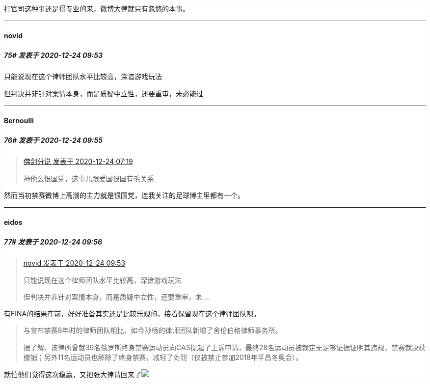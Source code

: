 打官司这种事还是得专业的来，微博大律就只有忽悠的本事。







*****

####  novid  
##### 75#       发表于 2020-12-24 09:53




只能说现在这个律师团队水平比较高，深谙游戏玩法

但判决并非针对案情本身，而是质疑中立性，还要重审，未必能过








*****

####  Bernoulli  
##### 76#       发表于 2020-12-24 09:55



<blockquote><a href="httphttps://bbs.saraba1st.com/2b/forum.php?mod=redirect&amp;goto=findpost&amp;pid=49825430&amp;ptid=1979266" target="_blank">佛剑分说 发表于 2020-12-24 07:19</a>

神他么恨国党，这事儿跟爱国恨国有毛关系</blockquote>
然而当初禁赛微博上高潮的主力就是恨国党，连我关注的足球博主里都有一个。







*****

####  eidos  
##### 77#       发表于 2020-12-24 09:56



<blockquote><a href="httphttps://bbs.saraba1st.com/2b/forum.php?mod=redirect&amp;goto=findpost&amp;pid=49826451&amp;ptid=1979266" target="_blank">novid 发表于 2020-12-24 09:53</a>

只能说现在这个律师团队水平比较高，深谙游戏玩法

但判决并非针对案情本身，而是质疑中立性，还要重审，未 ...</blockquote>
有FINA的结果在前，好好准备其实还是比较乐观的，接着保留现在这个律师团队呗。 <blockquote>与宣布禁赛8年时的律师团队相比，如今孙杨的律师团队新增了舍伦伯格律师事务所。

据了解，该律所曾就39名俄罗斯终身禁赛运动员向CAS提起了上诉申请，最终28名运动员被裁定无足够证据证明其违规，禁赛裁决获撤销；另外11名运动员也解除了终身禁赛，减轻了处罚（仅被禁止参加2018年平昌冬奥会）。</blockquote>
就怕他们觉得这次稳赢，又把张大律请回来了<img src="https://static.saraba1st.com/image/smiley/face2017/001.png" referrerpolicy="no-referrer">


